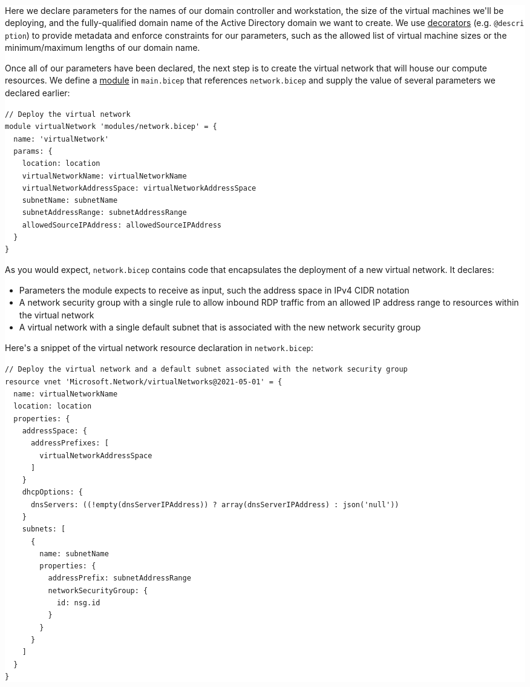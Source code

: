 Here we declare parameters for the names of our domain controller and workstation, the size of the virtual machines we'll be deploying, and the fully-qualified domain name of the Active Directory domain we want to create. We use [decorators](https://docs.microsoft.com/en-us/azure/azure-resource-manager/bicep/parameters#decorators) (e.g. `@description`) to provide metadata and enforce constraints for our parameters, such as the allowed list of virtual machine sizes or the minimum/maximum lengths of our domain name.

Once all of our parameters have been declared, the next step is to create the virtual network that will house our compute resources. We define a [module](https://docs.microsoft.com/en-us/azure/azure-resource-manager/bicep/modules) in `main.bicep` that references `network.bicep` and supply the value of several parameters we declared earlier:

```
// Deploy the virtual network
module virtualNetwork 'modules/network.bicep' = {
  name: 'virtualNetwork'
  params: {
    location: location
    virtualNetworkName: virtualNetworkName
    virtualNetworkAddressSpace: virtualNetworkAddressSpace
    subnetName: subnetName
    subnetAddressRange: subnetAddressRange
    allowedSourceIPAddress: allowedSourceIPAddress
  }
}
```

As you would expect, `network.bicep` contains code that encapsulates the deployment of a new virtual network. It declares:

- Parameters the module expects to receive as input, such the address space in IPv4 CIDR notation
- A network security group with a single rule to allow inbound RDP traffic from an allowed IP address range to resources within the virtual network
- A virtual network with a single default subnet that is associated with the new network security group

Here's a snippet of the virtual network resource declaration in `network.bicep`:

```
// Deploy the virtual network and a default subnet associated with the network security group
resource vnet 'Microsoft.Network/virtualNetworks@2021-05-01' = {
  name: virtualNetworkName
  location: location
  properties: {
    addressSpace: {
      addressPrefixes: [
        virtualNetworkAddressSpace
      ]
    }
    dhcpOptions: {
      dnsServers: ((!empty(dnsServerIPAddress)) ? array(dnsServerIPAddress) : json('null'))
    }
    subnets: [
      {
        name: subnetName
        properties: {
          addressPrefix: subnetAddressRange
          networkSecurityGroup: {
            id: nsg.id
          }
        }
      }
    ]
  }
}
```
